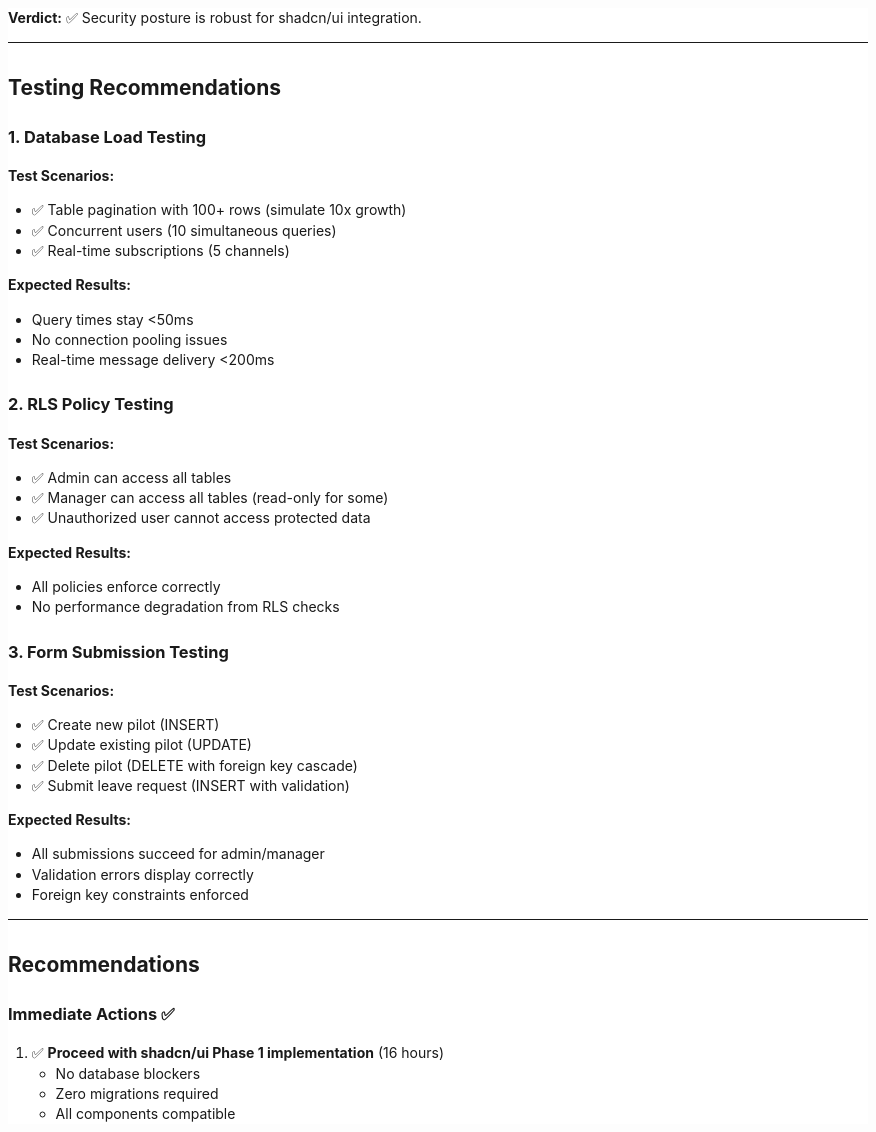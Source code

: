 **Verdict:** ✅ Security posture is robust for shadcn/ui integration.

---

## Testing Recommendations

### 1. Database Load Testing

**Test Scenarios:**

- ✅ Table pagination with 100+ rows (simulate 10x growth)
- ✅ Concurrent users (10 simultaneous queries)
- ✅ Real-time subscriptions (5 channels)

**Expected Results:**

- Query times stay <50ms
- No connection pooling issues
- Real-time message delivery <200ms

### 2. RLS Policy Testing

**Test Scenarios:**

- ✅ Admin can access all tables
- ✅ Manager can access all tables (read-only for some)
- ✅ Unauthorized user cannot access protected data

**Expected Results:**

- All policies enforce correctly
- No performance degradation from RLS checks

### 3. Form Submission Testing

**Test Scenarios:**

- ✅ Create new pilot (INSERT)
- ✅ Update existing pilot (UPDATE)
- ✅ Delete pilot (DELETE with foreign key cascade)
- ✅ Submit leave request (INSERT with validation)

**Expected Results:**

- All submissions succeed for admin/manager
- Validation errors display correctly
- Foreign key constraints enforced

---

## Recommendations

### Immediate Actions ✅

1. ✅ **Proceed with shadcn/ui Phase 1 implementation** (16 hours)
   - No database blockers
   - Zero migrations required
   - All components compatible
